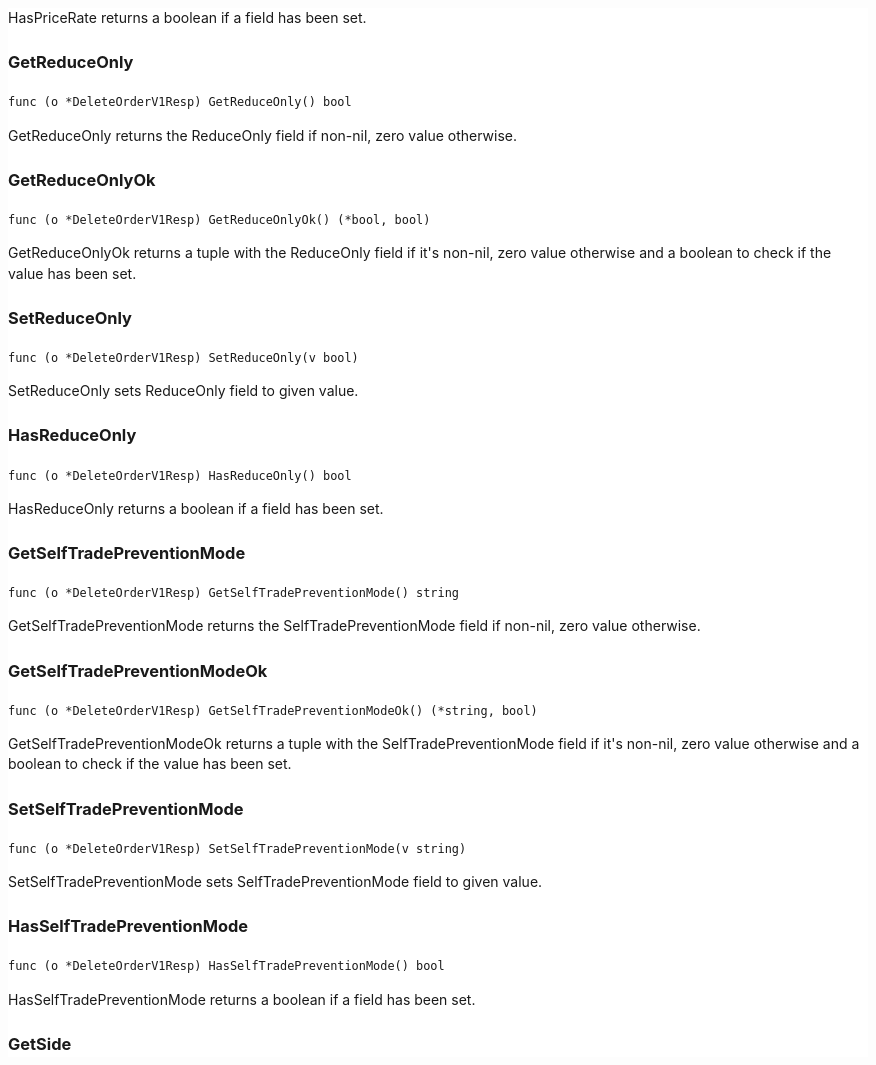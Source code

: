HasPriceRate returns a boolean if a field has been set.

### GetReduceOnly

`func (o *DeleteOrderV1Resp) GetReduceOnly() bool`

GetReduceOnly returns the ReduceOnly field if non-nil, zero value otherwise.

### GetReduceOnlyOk

`func (o *DeleteOrderV1Resp) GetReduceOnlyOk() (*bool, bool)`

GetReduceOnlyOk returns a tuple with the ReduceOnly field if it's non-nil, zero value otherwise
and a boolean to check if the value has been set.

### SetReduceOnly

`func (o *DeleteOrderV1Resp) SetReduceOnly(v bool)`

SetReduceOnly sets ReduceOnly field to given value.

### HasReduceOnly

`func (o *DeleteOrderV1Resp) HasReduceOnly() bool`

HasReduceOnly returns a boolean if a field has been set.

### GetSelfTradePreventionMode

`func (o *DeleteOrderV1Resp) GetSelfTradePreventionMode() string`

GetSelfTradePreventionMode returns the SelfTradePreventionMode field if non-nil, zero value otherwise.

### GetSelfTradePreventionModeOk

`func (o *DeleteOrderV1Resp) GetSelfTradePreventionModeOk() (*string, bool)`

GetSelfTradePreventionModeOk returns a tuple with the SelfTradePreventionMode field if it's non-nil, zero value otherwise
and a boolean to check if the value has been set.

### SetSelfTradePreventionMode

`func (o *DeleteOrderV1Resp) SetSelfTradePreventionMode(v string)`

SetSelfTradePreventionMode sets SelfTradePreventionMode field to given value.

### HasSelfTradePreventionMode

`func (o *DeleteOrderV1Resp) HasSelfTradePreventionMode() bool`

HasSelfTradePreventionMode returns a boolean if a field has been set.

### GetSide
